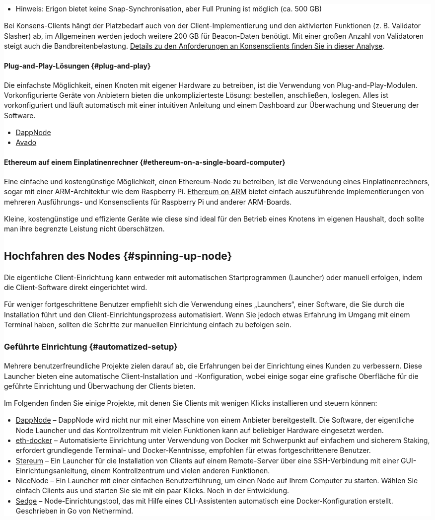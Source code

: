- Hinweis: Erigon bietet keine Snap-Synchronisation, aber Full Pruning ist möglich (ca. 500 GB)

Bei Konsens-Clients hängt der Platzbedarf auch von der Client-Implementierung und den aktivierten Funktionen (z. B. Validator Slasher) ab, im Allgemeinen werden jedoch weitere 200 GB für Beacon-Daten benötigt. Mit einer großen Anzahl von Validatoren steigt auch die Bandbreitenbelastung. [Details zu den Anforderungen an Konsensclients finden Sie in dieser Analyse](https://medium.com/@migalabs/analysis-of-ethereum-2-consensus-clients-dfede8e0145e).

#### Plug-and-Play-Lösungen \{#plug-and-play}

Die einfachste Möglichkeit, einen Knoten mit eigener Hardware zu betreiben, ist die Verwendung von Plug-and-Play-Modulen. Vorkonfigurierte Geräte von Anbietern bieten die unkomplizierteste Lösung: bestellen, anschließen, loslegen. Alles ist vorkonfiguriert und läuft automatisch mit einer intuitiven Anleitung und einem Dashboard zur Überwachung und Steuerung der Software.

- [DappNode](https://dappnode.io/)
- [Avado](https://ava.do/)

#### Ethereum auf einem Einplatinenrechner \{#ethereum-on-a-single-board-computer}

Eine einfache und kostengünstige Möglichkeit, einen Ethereum-Node zu betreiben, ist die Verwendung eines Einplatinenrechners, sogar mit einer ARM-Architektur wie dem Raspberry Pi. [Ethereum on ARM](https://ethereum-on-arm-documentation.readthedocs.io/en/latest/) bietet einfach auszuführende Implementierungen von mehreren Ausführungs- und Konsensclients für Raspberry Pi und anderer ARM-Boards.

Kleine, kostengünstige und effiziente Geräte wie diese sind ideal für den Betrieb eines Knotens im eigenen Haushalt, doch sollte man ihre begrenzte Leistung nicht überschätzen.

## Hochfahren des Nodes \{#spinning-up-node}

Die eigentliche Client-Einrichtung kann entweder mit automatischen Startprogrammen (Launcher) oder manuell erfolgen, indem die Client-Software direkt eingerichtet wird.

Für weniger fortgeschrittene Benutzer empfiehlt sich die Verwendung eines „Launchers“, einer Software, die Sie durch die Installation führt und den Client-Einrichtungsprozess automatisiert. Wenn Sie jedoch etwas Erfahrung im Umgang mit einem Terminal haben, sollten die Schritte zur manuellen Einrichtung einfach zu befolgen sein.

### Geführte Einrichtung \{#automatized-setup}

Mehrere benutzerfreundliche Projekte zielen darauf ab, die Erfahrungen bei der Einrichtung eines Kunden zu verbessern. Diese Launcher bieten eine automatische Client-Installation und -Konfiguration, wobei einige sogar eine grafische Oberfläche für die geführte Einrichtung und Überwachung der Clients bieten.

Im Folgenden finden Sie einige Projekte, mit denen Sie Clients mit wenigen Klicks installieren und steuern können:

- [DappNode](https://docs.dappnode.io/user/quick-start/first-steps/) – DappNode wird nicht nur mit einer Maschine von einem Anbieter bereitgestellt. Die Software, der eigentliche Node Launcher und das Kontrollzentrum mit vielen Funktionen kann auf beliebiger Hardware eingesetzt werden.
- [eth-docker](https://eth-docker.net/) – Automatisierte Einrichtung unter Verwendung von Docker mit Schwerpunkt auf einfachem und sicherem Staking, erfordert grundlegende Terminal- und Docker-Kenntnisse, empfohlen für etwas fortgeschrittenere Benutzer.
- [Stereum](https://stereum.net/ethereum-node-setup/) – Ein Launcher für die Installation von Clients auf einem Remote-Server über eine SSH-Verbindung mit einer GUI-Einrichtungsanleitung, einem Kontrollzentrum und vielen anderen Funktionen.
- [NiceNode](https://www.nicenode.xyz/) – Ein Launcher mit einer einfachen Benutzerführung, um einen Node auf Ihrem Computer zu starten. Wählen Sie einfach Clients aus und starten Sie sie mit ein paar Klicks. Noch in der Entwicklung.
- [Sedge](https://docs.sedge.nethermind.io/docs/intro) – Node-Einrichtungstool, das mit Hilfe eines CLI-Assistenten automatisch eine Docker-Konfiguration erstellt. Geschrieben in Go von Nethermind.
